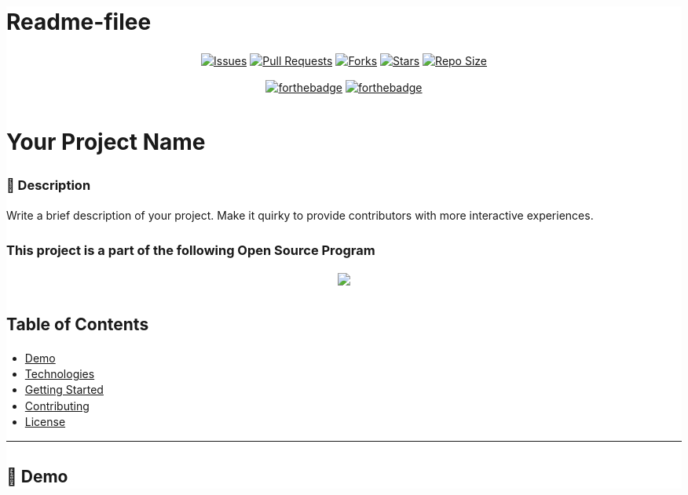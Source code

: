 # Readme-filee

<div align="center">

[![Issues](https://img.shields.io/github/issues/your-username/your-repo)](https://github.com/your-username/your-repo/issues)
[![Pull Requests](https://img.shields.io/github/issues-pr/your-username/your-repo)](https://github.com/your-username/your-repo/pulls)
[![Forks](https://img.shields.io/github/forks/your-username/your-repo)](https://github.com/your-username/your-repo/network/members)
[![Stars](https://img.shields.io/github/stars/your-username/your-repo)](https://github.com/your-username/your-repo/stargazers)
[![Repo Size](https://img.shields.io/github/repo-size/your-username/your-repo?color=yellow)](https://github.com/your-username/your-repo)

[![forthebadge](https://forthebadge.com/images/badges/built-by-developers.svg)](https://forthebadge.com)
[![forthebadge](https://forthebadge.com/images/badges/built-with-love.svg)](https://forthebadge.com)

</div>

# Your Project Name

### 📌 Description

Write a brief description of your project. Make it quirky to provide contributors with more interactive experiences.

### This project is a part of the following Open Source Program

<div align="center">
    <a href="https://gssoc.girlscript.tech/">
        <img width="65%"
            src="https://camo.githubusercontent.com/254612e762d0ee6a52de5d455d24b2be371f8c2f351c03d37d6c4b370b445b98/68747470733a2f2f692e706f7374696d672e63632f6b34306e747356342f31353030783530302e6a7067" />
    </a>
</div>

## Table of Contents

- [Demo](#demo)
- [Technologies](#technologies)
- [Getting Started](#getting-started)
- [Contributing](#contributing)
- [License](#license)

<hr>

## 🎥 Demo
